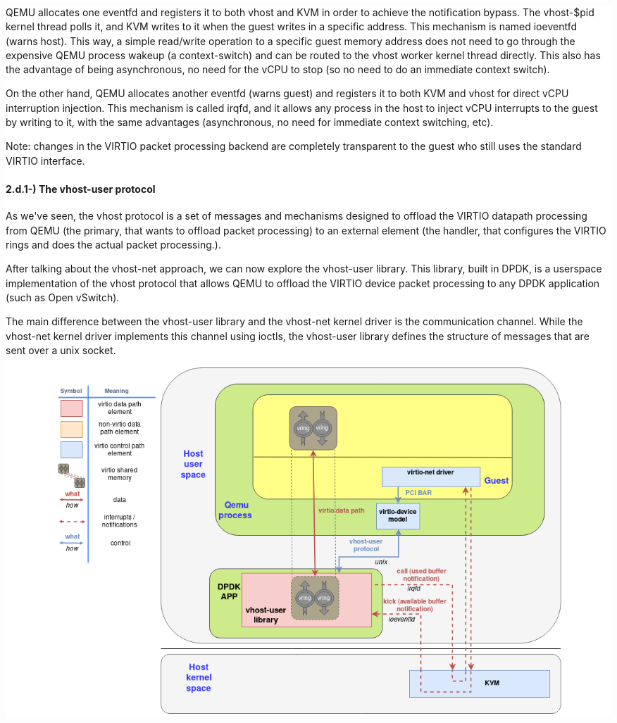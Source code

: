 QEMU allocates one eventfd and registers it to both vhost and KVM in order to
achieve the notification bypass. The vhost-$pid kernel thread polls it, and
KVM writes to it when the guest writes in a specific address. This mechanism
is named ioeventfd (warns host). This way, a simple read/write operation to a
specific guest memory address does not need to go through the expensive QEMU
process wakeup (a context-switch) and can be routed to the vhost worker kernel
thread directly. This also has the advantage of being asynchronous, no need
for the vCPU to stop (so no need to do an immediate context switch).

On the other hand, QEMU allocates another eventfd (warns guest) and registers
it to both KVM and vhost for direct vCPU interruption injection. This
mechanism is called irqfd, and it allows any process in the host to inject
vCPU interrupts to the guest by writing to it, with the same advantages
(asynchronous, no need for immediate context switching, etc).

Note: changes in the VIRTIO packet processing backend are completely
transparent to the guest who still uses the standard VIRTIO interface.

#### 2.d.1-) The vhost-user protocol

As we've seen, the vhost protocol is a set of messages and mechanisms designed
to offload the VIRTIO datapath processing from QEMU (the primary, that wants
to offload packet processing) to an external element (the handler, that
configures the VIRTIO rings and does the actual packet processing.).

After talking about the vhost-net approach, we can now explore the vhost-user
library. This library, built in DPDK, is a userspace implementation of the
vhost protocol that allows QEMU to offload the VIRTIO device packet processing
to any DPDK application (such as Open vSwitch).

The main difference between the vhost-user library and the vhost-net kernel
driver is the communication channel. While the vhost-net kernel driver
implements this channel using ioctls, the vhost-user library defines the
structure of messages that are sent over a unix socket.

<p align=center><img src="https://github.com/rafaeldtinoco/howtos/blob/main/images/kvm-security-matters/YkC5_dob5.png" width=720px></p>
